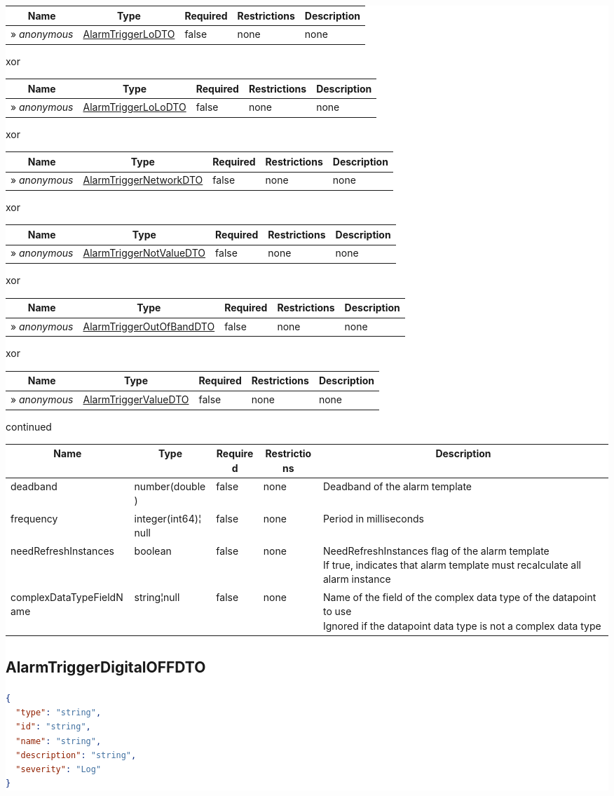 |Name|Type|Required|Restrictions|Description|
|---|---|---|---|---|
|» *anonymous*|[AlarmTriggerLoDTO](#schemaalarmtriggerlodto)|false|none|none|

xor

|Name|Type|Required|Restrictions|Description|
|---|---|---|---|---|
|» *anonymous*|[AlarmTriggerLoLoDTO](#schemaalarmtriggerlolodto)|false|none|none|

xor

|Name|Type|Required|Restrictions|Description|
|---|---|---|---|---|
|» *anonymous*|[AlarmTriggerNetworkDTO](#schemaalarmtriggernetworkdto)|false|none|none|

xor

|Name|Type|Required|Restrictions|Description|
|---|---|---|---|---|
|» *anonymous*|[AlarmTriggerNotValueDTO](#schemaalarmtriggernotvaluedto)|false|none|none|

xor

|Name|Type|Required|Restrictions|Description|
|---|---|---|---|---|
|» *anonymous*|[AlarmTriggerOutOfBandDTO](#schemaalarmtriggeroutofbanddto)|false|none|none|

xor

|Name|Type|Required|Restrictions|Description|
|---|---|---|---|---|
|» *anonymous*|[AlarmTriggerValueDTO](#schemaalarmtriggervaluedto)|false|none|none|

continued

|Name|Type|Required|Restrictions|Description|
|---|---|---|---|---|
|deadband|number(double)|false|none|Deadband of the alarm template|
|frequency|integer(int64)¦null|false|none|Period in milliseconds|
|needRefreshInstances|boolean|false|none|NeedRefreshInstances flag of the alarm template<br> If true, indicates that alarm template must recalculate all alarm instance|
|complexDataTypeFieldName|string¦null|false|none|Name of the field of the complex data type of the datapoint to use<br>Ignored if the datapoint data type is not a complex data type|

<h2 id="tocS_AlarmTriggerDigitalOFFDTO">AlarmTriggerDigitalOFFDTO</h2>

<a id="schemaalarmtriggerdigitaloffdto"></a>
<a id="schema_AlarmTriggerDigitalOFFDTO"></a>
<a id="tocSalarmtriggerdigitaloffdto"></a>
<a id="tocsalarmtriggerdigitaloffdto"></a>

```json
{
  "type": "string",
  "id": "string",
  "name": "string",
  "description": "string",
  "severity": "Log"
}

```
